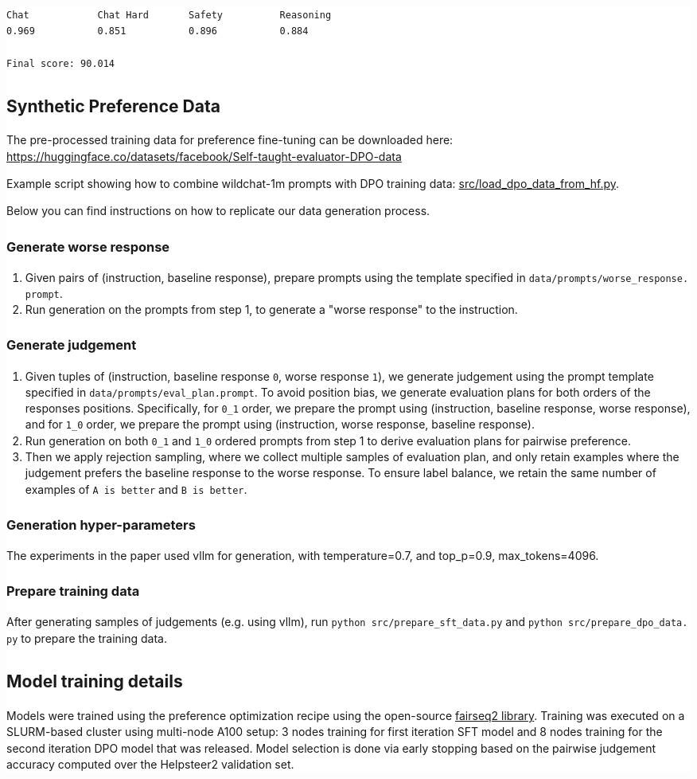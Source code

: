 ```text
Chat            Chat Hard       Safety          Reasoning
0.969           0.851           0.896           0.884

Final score: 90.014
```

## Synthetic Preference Data

The pre-processed training data for preference fine-tuning can be downloaded here: https://huggingface.co/datasets/facebook/Self-taught-evaluator-DPO-data

Example script showing how to combine wildchat-1m prompts with DPO training data: [src/load_dpo_data_from_hf.py](./src/load_dpo_data_from_hf.py).

Below you can find instructions on how to replicate our data generation process.

### Generate worse response
1. Given pairs of (instruction, baseline response), prepare prompts using the template specified in `data/prompts/worse_response.prompt`.
2. Run generation on the prompts from step 1, to generate a "worse response" to the instruction.

### Generate judgement
1. Given tuples of (instruction, baseline response `0`, worse response `1`), we generate judgement using the prompt template specified in `data/prompts/eval_plan.prompt`. To avoid position bias, we generate evaluation plans for both orders of the responses positions. Specifically, for `0_1` order, we prepare the prompt using (instruction, baseline response, worse response), and for `1_0` order, we prepare the prompt using (instruction, worse response, baseline response).
2. Run generation on both `0_1` and `1_0` ordered prompts from step 1 to derive evaluation plans for pairwise preference.
3. Then we apply rejection sampling, where we collect multiple samples of evaluation plan, and only retain examples where the judgement prefers the baseline response to the worse response. To ensure label balance, we retain the same number of examples of `A is better` and `B is better`.

### Generation hyper-parameters

The experiments in the paper used vllm for generation, with temperature=0.7, and top_p=0.9, max_tokens=4096.

### Prepare training data

After generating samples of judgements (e.g. using vllm), run `python src/prepare_sft_data.py` and `python src/prepare_dpo_data.py` to prepare the training data.

## Model training details

Models were trained using the preference optimization recipe using the open-source [fairseq2 library](https://github.com/facebookresearch/fairseq2). Training was executed on a SLURM-based cluster using multi-node A100 setup: 3 nodes training for first iteration SFT model and 8 nodes training for the second iteration DPO model that was released. Model selection is done via early stopping based on the pairwise judgement accuracy computed over the Helpsteer2 validation set.
